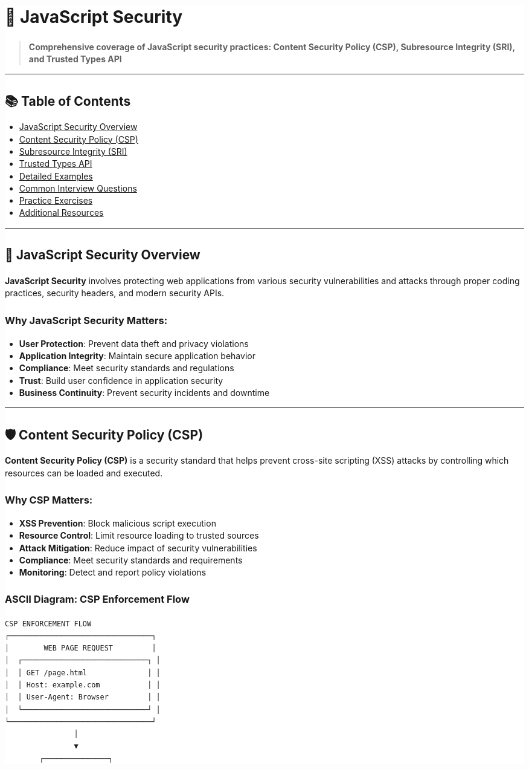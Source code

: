 # 🔹 JavaScript Security

> **Comprehensive coverage of JavaScript security practices: Content Security Policy (CSP), Subresource Integrity (SRI), and Trusted Types API**

<link rel="stylesheet" href="../common-styles.css">

---

## 📚 Table of Contents

- [JavaScript Security Overview](#javascript-security-overview)
- [Content Security Policy (CSP)](#content-security-policy-csp)
- [Subresource Integrity (SRI)](#subresource-integrity-sri)
- [Trusted Types API](#trusted-types-api)
- [Detailed Examples](#detailed-examples)
- [Common Interview Questions](#common-interview-questions)
- [Practice Exercises](#practice-exercises)
- [Additional Resources](#additional-resources)

---

## 🎯 JavaScript Security Overview

**JavaScript Security** involves protecting web applications from various security vulnerabilities and attacks through proper coding practices, security headers, and modern security APIs.

### Why JavaScript Security Matters:
- **User Protection**: Prevent data theft and privacy violations
- **Application Integrity**: Maintain secure application behavior
- **Compliance**: Meet security standards and regulations
- **Trust**: Build user confidence in application security
- **Business Continuity**: Prevent security incidents and downtime

---

## 🛡️ Content Security Policy (CSP)

**Content Security Policy (CSP)** is a security standard that helps prevent cross-site scripting (XSS) attacks by controlling which resources can be loaded and executed.

### Why CSP Matters:
- **XSS Prevention**: Block malicious script execution
- **Resource Control**: Limit resource loading to trusted sources
- **Attack Mitigation**: Reduce impact of security vulnerabilities
- **Compliance**: Meet security standards and requirements
- **Monitoring**: Detect and report policy violations

### ASCII Diagram: CSP Enforcement Flow
```
CSP ENFORCEMENT FLOW
┌─────────────────────────────────┐
│        WEB PAGE REQUEST         │
│  ┌─────────────────────────────┐ │
│  │ GET /page.html              │ │
│  │ Host: example.com           │ │
│  │ User-Agent: Browser         │ │
│  └─────────────────────────────┘ │
└─────────────────────────────────┘
                │
                ▼
        ┌───────────────┐
```